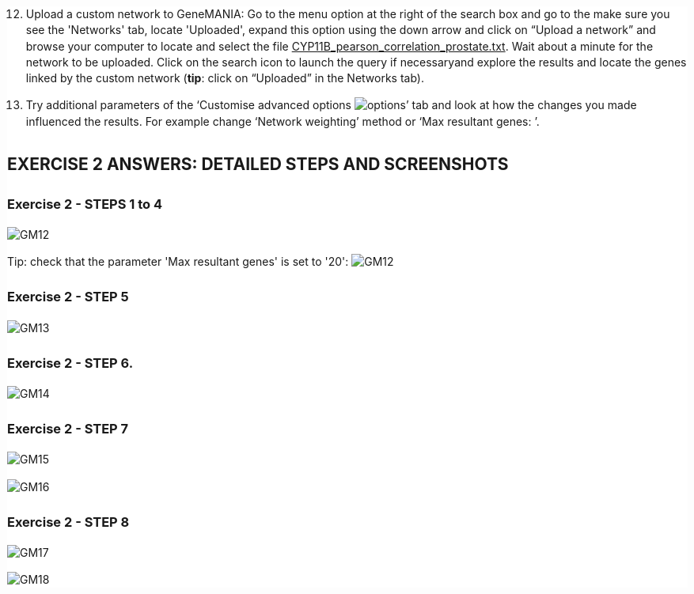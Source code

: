 12.	Upload a custom network to GeneMANIA: Go to the menu option at the right of the search box and go to the make sure you see the 'Networks' tab, locate 'Uploaded', expand this option using the down arrow and click on “Upload a network” and browse your computer to locate and select the file [CYP11B_pearson_correlation_prostate.txt](https://github.com/bioinformatics-ca/bioinformatics-ca.github.io/raw/master/2016_workshops/pathways/module5_lab/CYB11B_pearson_correlation_prostate.txt). Wait about a minute for the network to be uploaded.  Click on the search icon to launch the query if necessaryand explore the results and locate the genes linked by the custom network (**tip**: click on “Uploaded” in the Networks tab). 
	
13.	Try additional parameters of the ‘Customise advanced options ![options](https://github.com/bioinformaticsdotca/HT-Biology_2017/blob/master/Pathways/img/mod5/dotdotdot.png?raw=true)’ tab and look at how the changes you made influenced the results. For example change ‘Network weighting’ method or ‘Max resultant genes: ’.  	


## EXERCISE 2 ANSWERS: DETAILED STEPS AND SCREENSHOTS

### Exercise 2 - STEPS 1 to 4
	

![GM12](https://github.com/bioinformaticsdotca/HT-Biology_2017/blob/master/Pathways/img/mod5/GM12.png?raw=true)  


Tip: check that the parameter 'Max resultant genes' is set to '20':
![GM12](https://github.com/bioinformaticsdotca/HT-Biology_2017/blob/master/Pathways/img/GM12_v2.png?raw=true)  


### Exercise 2 - STEP 5
	
![GM13](https://github.com/bioinformaticsdotca/HT-Biology_2017/blob/master/Pathways/img/mod5/GM13.png?raw=true) 
 

### Exercise 2 - STEP 6.

![GM14](https://github.com/bioinformaticsdotca/HT-Biology_2017/blob/master/Pathways/img/mod5/GM14.png?raw=true)  


### Exercise 2 - STEP 7

	
![GM15](https://github.com/bioinformaticsdotca/HT-Biology_2017/blob/master/Pathways/img/mod5/GM15.png?raw=true) 

![GM16](https://github.com/bioinformaticsdotca/HT-Biology_2017/blob/master/Pathways/img/mod5/GM16.png?raw=true) 


### Exercise 2 - STEP 8

![GM17](https://github.com/bioinformaticsdotca/HT-Biology_2017/blob/master/Pathways/img/mod5/GM17.png?raw=true) 


![GM18](https://github.com/bioinformaticsdotca/HT-Biology_2017/blob/master/Pathways/img/mod5/GM18.png?raw=true) 
 
